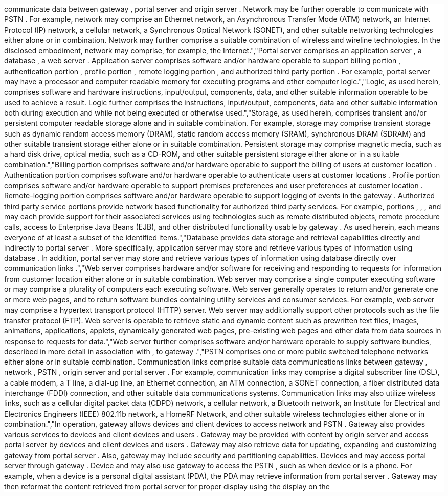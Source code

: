 communicate data between gateway , portal server  and origin server . Network  may be further operable to communicate with PSTN . For example, network  may comprise an Ethernet network, an Asynchronous Transfer Mode (ATM) network, an Internet Protocol (IP) network, a cellular network, a Synchronous Optical Network (SONET), and other suitable networking technologies either alone or in combination. Network  may further comprise a suitable combination of wireless and wireline technologies. In the disclosed embodiment, network  may comprise, for example, the Internet.","Portal server  comprises an application server , a database , a web server . Application server  comprises software and\/or hardware operable to support billing portion , authentication portion , profile portion , remote logging portion , and authorized third party portion . For example, portal server  may have a processor and computer readable memory for executing programs and other computer logic.","Logic, as used herein, comprises software and hardware instructions, input\/output, components, data, and other suitable information operable to be used to achieve a result. Logic further comprises the instructions, input\/output, components, data and other suitable information both during execution and while not being executed or otherwise used.","Storage, as used herein, comprises transient and\/or persistent computer readable storage alone and in suitable combination. For example, storage may comprise transient storage such as dynamic random access memory (DRAM), static random access memory (SRAM), synchronous DRAM (SDRAM) and other suitable transient storage either alone or in suitable combination. Persistent storage may comprise magnetic media, such as a hard disk drive, optical media, such as a CD-ROM, and other suitable persistent storage either alone or in a suitable combination.","Billing portion  comprises software and\/or hardware operable to support the billing of users  at customer location . Authentication portion  comprises software and\/or hardware operable to authenticate users  at customer locations . Profile portion  comprises software and\/or hardware operable to support premises preferences and user preferences at customer location . Remote-logging portion  comprises software and\/or hardware operable to support logging of events in the gateway . Authorized third party service portions  provide network based functionality for authorized third party services. For example, portions , , ,  and  may each provide support for their associated services using technologies such as remote distributed objects, remote procedure calls, access to Enterprise Java Beans (EJB), and other distributed functionality usable by gateway . As used herein, each means everyone of at least a subset of the identified items.","Database  provides data storage and retrieval capabilities directly and indirectly to portal server . More specifically, application server  may store and retrieve various types of information using database . In addition, portal server  may store and retrieve various types of information using database  directly over communication links .","Web server  comprises hardware and\/or software for receiving and responding to requests for information from customer location  either alone or in suitable combination. Web server  may comprise a single computer executing software or may comprise a plurality of computers each executing software. Web server  generally operates to return and\/or generate one or more web pages, and to return software bundles containing utility services and consumer services. For example, web server  may comprise a hypertext transport protocol (HTTP) server. Web server  may additionally support other protocols such as the file transfer protocol (FTP). Web server  is operable to retrieve static and dynamic content such as prewritten text files, images, animations, applications, applets, dynamically generated web pages, pre-existing web pages and other data from data sources in response to requests for data.","Web server  further comprises software and\/or hardware operable to supply software bundles, described in more detail in association with , to gateway .","PSTN  comprises one or more public switched telephone networks either alone or in suitable combination. Communication links  comprise suitable data communications links between gateway , network , PSTN , origin server  and portal server . For example, communication links  may comprise a digital subscriber line (DSL), a cable modem, a T line, a dial-up line, an Ethernet connection, an ATM connection, a SONET connection, a fiber distributed data interchange (FDDI) connection, and other suitable data communications systems. Communication links  may also utilize wireless links, such as a cellular digital packet data (CDPD) network, a cellular network, a Bluetooth network, an Institute for Electrical and Electronics Engineers (IEEE) 802.11b network, a HomeRF Network, and other suitable wireless technologies either alone or in combination.","In operation, gateway  allows devices  and client devices  to access network  and PSTN . Gateway  also provides various services to devices  and client devices  and users . Gateway  may be provided with content by origin server  and access portal server  by devices  and client devices  and users . Gateway  may also retrieve data for updating, expanding and customizing gateway  from portal server . Also, gateway  may include security and partitioning capabilities. Devices  and  may access portal server  through gateway . Device  and  may also use gateway  to access the PSTN , such as when device  or  is a phone. For example, when a device  is a personal digital assistant (PDA), the PDA may retrieve information from portal server . Gateway  may then reformat the content retrieved from portal server  for proper display using the display on the